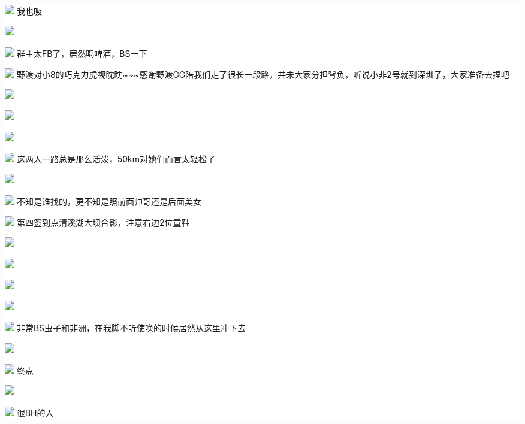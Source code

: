 ![](/images/2009/11/02_20091102_12319.jpg) 
我也吸 

![](/images/2009/11/02_20091102_12320.jpg) 

![](/images/2009/11/02_20091102_12321.jpg) 
群主太FB了，居然喝啤酒，BS一下 

![](/images/2009/11/02_20091102_12322.jpg) 
野渡对小8的巧克力虎视眈眈~~~感谢野渡GG陪我们走了很长一段路，并未大家分担背负，听说小非2号就到深圳了，大家准备去捏吧 

![](/images/2009/11/02_20091102_12323.jpg) 

![](/images/2009/11/02_20091102_12324.jpg) 

![](/images/2009/11/02_20091102_12325.jpg) 

![](/images/2009/11/02_20091102_12326.jpg) 
这两人一路总是那么活泼，50km对她们而言太轻松了 

![](/images/2009/11/02_20091102_12327.jpg) 

![](/images/2009/11/02_20091102_12328.jpg) 
不知是谁找的，更不知是照前面帅哥还是后面美女 

![](/images/2009/11/02_20091102_12329.jpg) 
第四签到点清溪湖大坝合影，注意右边2位童鞋 

![](/images/2009/11/02_20091102_12330.jpg) 

![](/images/2009/11/02_20091102_12331.jpg) 

![](/images/2009/11/02_20091102_12332.jpg) 

![](/images/2009/11/02_20091102_12333.jpg) 

![](/images/2009/11/02_20091102_12334.jpg) 
非常BS虫子和非洲，在我脚不听使唤的时候居然从这里冲下去 

![](/images/2009/11/02_20091102_12335.jpg) 

![](/images/2009/11/02_20091102_12336.jpg) 
终点 

![](/images/2009/11/02_20091102_12337.jpg) 

![](/images/2009/11/02_20091102_12338.jpg) 
很BH的人 
